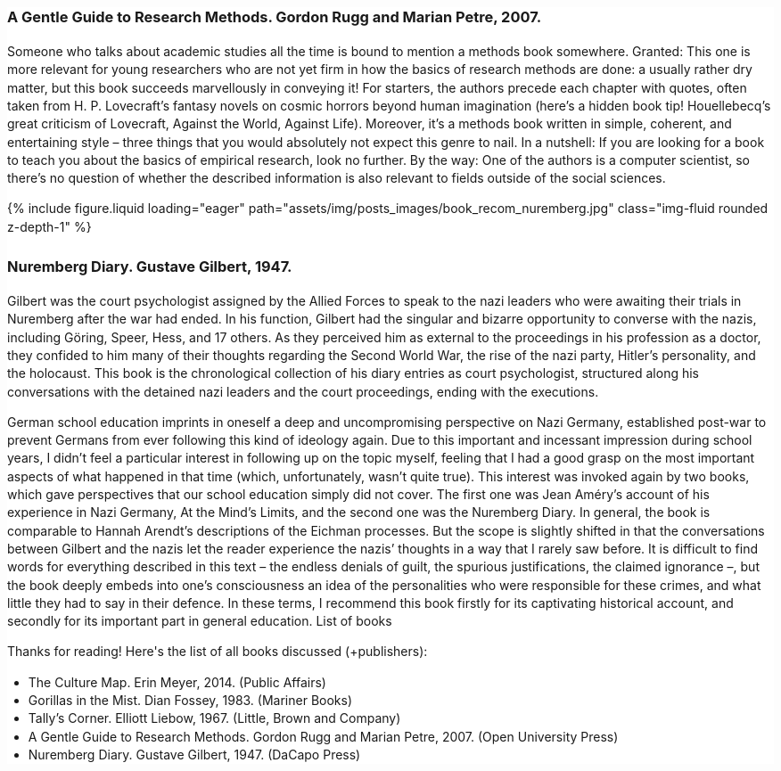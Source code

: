 ### A Gentle Guide to Research Methods. Gordon Rugg and Marian Petre, 2007.

Someone who talks about academic studies all the time is bound to mention a methods book somewhere. Granted: This one is more relevant for young researchers who are not yet firm in how the basics of research methods are done: a usually rather dry matter, but this book succeeds marvellously in conveying it! For starters, the authors precede each chapter with quotes, often taken from H. P. Lovecraft’s fantasy novels on cosmic horrors beyond human imagination (here’s a hidden book tip! Houellebecq’s great criticism of Lovecraft, Against the World, Against Life). Moreover, it’s a methods book written in simple, coherent, and entertaining style – three things that you would absolutely not expect this genre to nail. In a nutshell: If you are looking for a book to teach you about the basics of empirical research, look no further. By the way: One of the authors is a computer scientist, so there’s no question of whether the described information is also relevant to fields outside of the social sciences.

<div class="row mt-3">
        <div class="col-sm mt-3 mt-md-0">
        {% include figure.liquid loading="eager" path="assets/img/posts_images/book_recom_nuremberg.jpg" class="img-fluid rounded z-depth-1" %}
    	</div>
</div>

### Nuremberg Diary. Gustave Gilbert, 1947.

Gilbert was the court psychologist assigned by the Allied Forces to speak to the nazi leaders who were awaiting their trials in Nuremberg after the war had ended. In his function, Gilbert had the singular and bizarre opportunity to converse with the nazis, including Göring, Speer, Hess, and 17 others. As they perceived him as external to the proceedings in his profession as a doctor, they confided to him many of their thoughts regarding the Second World War, the rise of the nazi party, Hitler’s personality, and the holocaust. This book is the chronological collection of his diary entries as court psychologist, structured along his conversations with the detained nazi leaders and the court proceedings, ending with the executions.

German school education imprints in oneself a deep and uncompromising perspective on Nazi Germany, established post-war to prevent Germans from ever following this kind of ideology again. Due to this important and incessant impression during school years, I didn’t feel a particular interest in following up on the topic myself, feeling that I had a good grasp on the most important aspects of what happened in that time (which, unfortunately, wasn’t quite true). This interest was invoked again by two books, which gave perspectives that our school education simply did not cover. The first one was Jean Améry’s account of his experience in Nazi Germany, At the Mind’s Limits, and the second one was the Nuremberg Diary. In general, the book is comparable to Hannah Arendt’s descriptions of the Eichman processes. But the scope is slightly shifted in that the conversations between Gilbert and the nazis let the reader experience the nazis’ thoughts in a way that I rarely saw before. It is difficult to find words for everything described in this text – the endless denials of guilt, the spurious justifications, the claimed ignorance –, but the book deeply embeds into one’s consciousness an idea of the personalities who were responsible for these crimes, and what little they had to say in their defence. In these terms, I recommend this book firstly for its captivating historical account, and secondly for its important part in general education.
List of books

Thanks for reading! Here's the list of all books discussed (+publishers):
* The Culture Map. Erin Meyer, 2014. (Public Affairs)
* Gorillas in the Mist. Dian Fossey, 1983. (Mariner Books)
* Tally’s Corner. Elliott Liebow, 1967. (Little, Brown and Company)
* A Gentle Guide to Research Methods. Gordon Rugg and Marian Petre, 2007. (Open University Press)
* Nuremberg Diary. Gustave Gilbert, 1947. (DaCapo Press)
